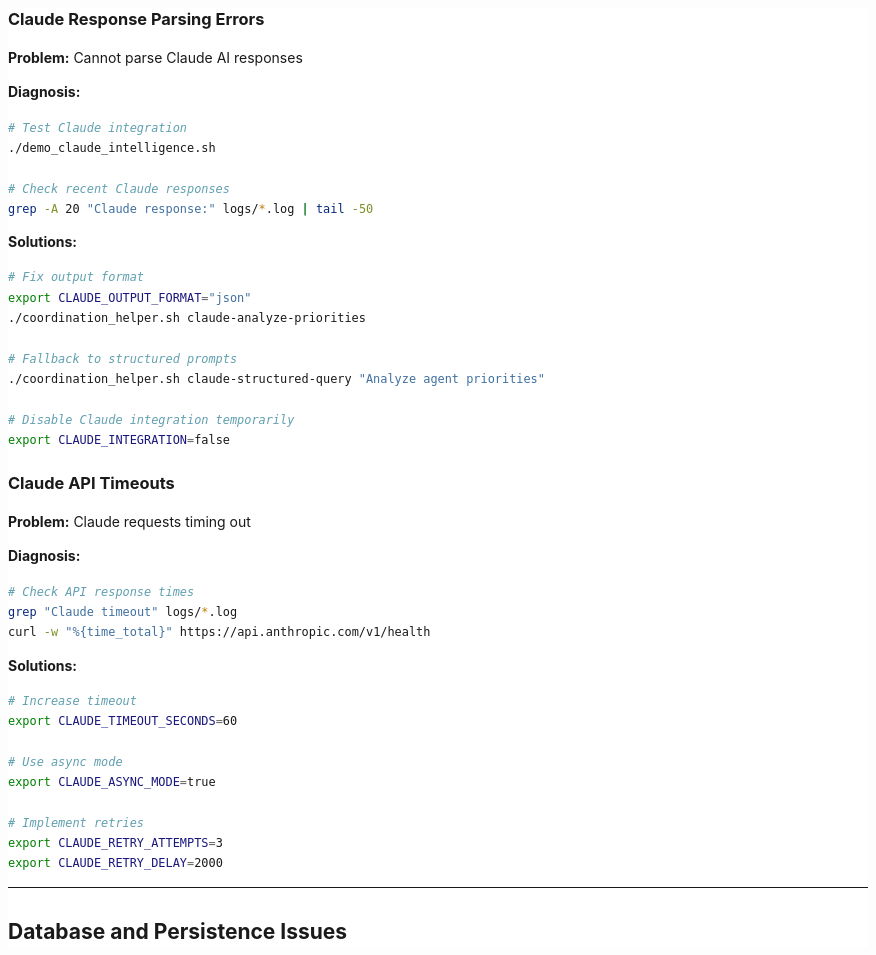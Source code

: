 ### Claude Response Parsing Errors

**Problem:** Cannot parse Claude AI responses

**Diagnosis:**
```bash
# Test Claude integration
./demo_claude_intelligence.sh

# Check recent Claude responses
grep -A 20 "Claude response:" logs/*.log | tail -50
```

**Solutions:**
```bash
# Fix output format
export CLAUDE_OUTPUT_FORMAT="json"
./coordination_helper.sh claude-analyze-priorities

# Fallback to structured prompts
./coordination_helper.sh claude-structured-query "Analyze agent priorities"

# Disable Claude integration temporarily
export CLAUDE_INTEGRATION=false
```

### Claude API Timeouts

**Problem:** Claude requests timing out

**Diagnosis:**
```bash
# Check API response times
grep "Claude timeout" logs/*.log
curl -w "%{time_total}" https://api.anthropic.com/v1/health
```

**Solutions:**
```bash
# Increase timeout
export CLAUDE_TIMEOUT_SECONDS=60

# Use async mode
export CLAUDE_ASYNC_MODE=true

# Implement retries
export CLAUDE_RETRY_ATTEMPTS=3
export CLAUDE_RETRY_DELAY=2000
```

---

## Database and Persistence Issues
